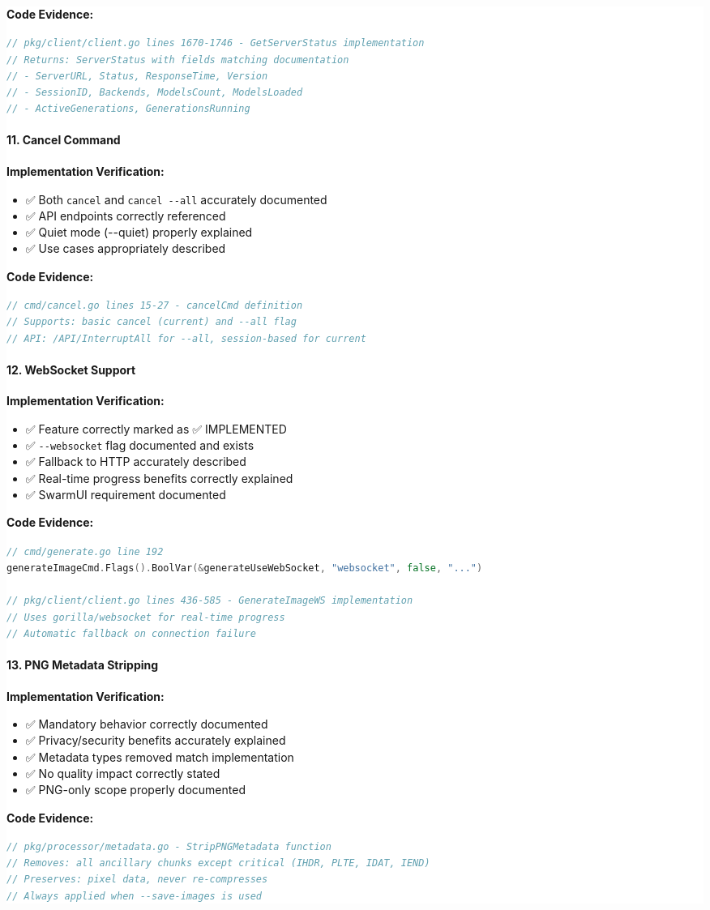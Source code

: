 **Code Evidence:**
```go
// pkg/client/client.go lines 1670-1746 - GetServerStatus implementation
// Returns: ServerStatus with fields matching documentation
// - ServerURL, Status, ResponseTime, Version
// - SessionID, Backends, ModelsCount, ModelsLoaded
// - ActiveGenerations, GenerationsRunning
```

#### 11. Cancel Command

**Implementation Verification:**
- ✅ Both `cancel` and `cancel --all` accurately documented
- ✅ API endpoints correctly referenced
- ✅ Quiet mode (--quiet) properly explained
- ✅ Use cases appropriately described

**Code Evidence:**
```go
// cmd/cancel.go lines 15-27 - cancelCmd definition
// Supports: basic cancel (current) and --all flag
// API: /API/InterruptAll for --all, session-based for current
```

#### 12. WebSocket Support

**Implementation Verification:**
- ✅ Feature correctly marked as ✅ IMPLEMENTED
- ✅ `--websocket` flag documented and exists
- ✅ Fallback to HTTP accurately described
- ✅ Real-time progress benefits correctly explained
- ✅ SwarmUI requirement documented

**Code Evidence:**
```go
// cmd/generate.go line 192
generateImageCmd.Flags().BoolVar(&generateUseWebSocket, "websocket", false, "...")

// pkg/client/client.go lines 436-585 - GenerateImageWS implementation
// Uses gorilla/websocket for real-time progress
// Automatic fallback on connection failure
```

#### 13. PNG Metadata Stripping

**Implementation Verification:**
- ✅ Mandatory behavior correctly documented
- ✅ Privacy/security benefits accurately explained
- ✅ Metadata types removed match implementation
- ✅ No quality impact correctly stated
- ✅ PNG-only scope properly documented

**Code Evidence:**
```go
// pkg/processor/metadata.go - StripPNGMetadata function
// Removes: all ancillary chunks except critical (IHDR, PLTE, IDAT, IEND)
// Preserves: pixel data, never re-compresses
// Always applied when --save-images is used
```
